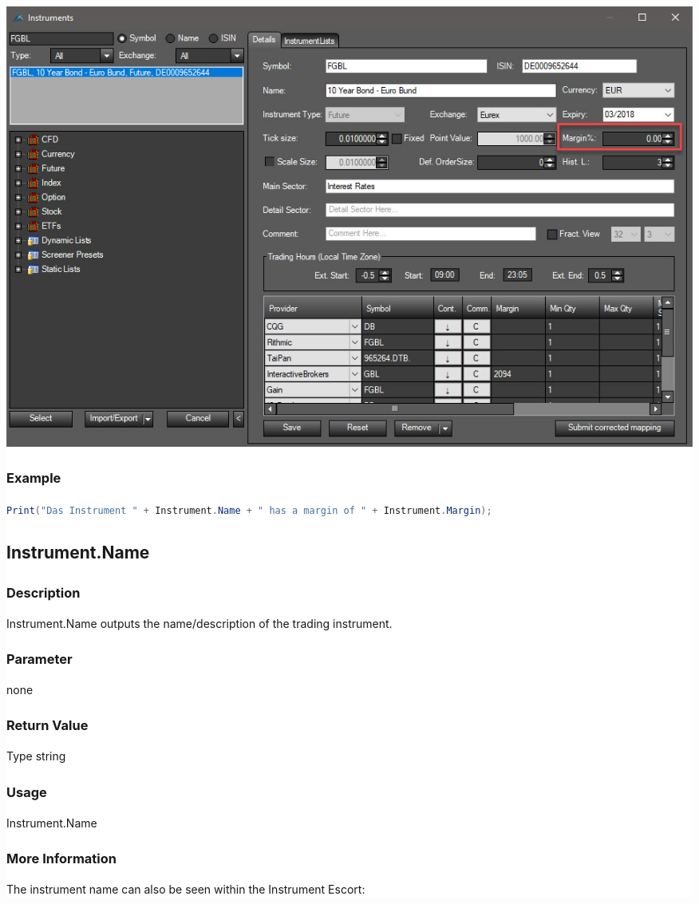 ![Instrument.InstrumentType](./media/MarginFGBL.jpg)
### Example
```cs
Print("Das Instrument " + Instrument.Name + " has a margin of " + Instrument.Margin);
```
## Instrument.Name
### Description
Instrument.Name outputs the name/description of the trading instrument.

### Parameter
none

### Return Value
Type string

### Usage
Instrument.Name

### More Information
The instrument name can also be seen within the Instrument Escort:
